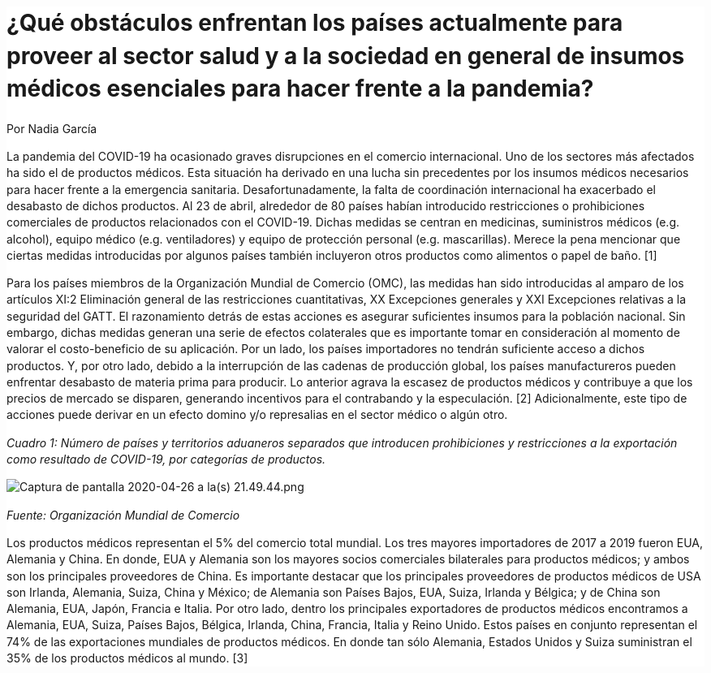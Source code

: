 # **¿Qué obstáculos enfrentan los países actualmente para proveer al sector salud y a la sociedad en general de insumos médicos esenciales para hacer frente a la pandemia?**

Por Nadia García

La pandemia del COVID-19 ha ocasionado graves disrupciones en el
comercio internacional. Uno de los sectores más afectados ha sido el de
productos médicos. Esta situación ha derivado en una lucha sin
precedentes por los insumos médicos necesarios para hacer frente a la
emergencia sanitaria. Desafortunadamente, la falta de coordinación
internacional ha exacerbado el desabasto de dichos productos. Al 23 de
abril, alrededor de 80 países habían introducido restricciones o
prohibiciones comerciales de productos relacionados con el COVID-19.
Dichas medidas se centran en medicinas, suministros médicos (e.g.
alcohol), equipo médico (e.g. ventiladores) y equipo de protección
personal (e.g. mascarillas). Merece la pena mencionar que ciertas
medidas introducidas por algunos países también incluyeron otros
productos como alimentos o papel de baño. \[1\]

Para los países miembros de la Organización Mundial de Comercio (OMC),
las medidas han sido introducidas al amparo de los artículos XI:2
Eliminación general de las restricciones cuantitativas, XX Excepciones
generales y XXI Excepciones relativas a la seguridad del GATT. El
razonamiento detrás de estas acciones es asegurar suficientes insumos
para la población nacional. Sin embargo, dichas medidas generan una
serie de efectos colaterales que es importante tomar en consideración al
momento de valorar el costo-beneficio de su aplicación. Por un lado, los
países importadores no tendrán suficiente acceso a dichos productos. Y,
por otro lado, debido a la interrupción de las cadenas de producción
global, los países manufactureros pueden enfrentar desabasto de materia
prima para producir. Lo anterior agrava la escasez de productos médicos
y contribuye a que los precios de mercado se disparen, generando
incentivos para el contrabando y la especulación. \[2\] Adicionalmente,
este tipo de acciones puede derivar en un efecto domino y/o represalias
en el sector médico o algún otro.

*Cuadro 1: Número de países y territorios aduaneros separados que
introducen prohibiciones y restricciones a la exportación como resultado
de COVID-19, por categorías de productos.*

![Captura de pantalla 2020-04-26 a la(s)
21.49.44.png](https://github.com/mexicovid/MexiCovidResearch/blob/master/Media/10_obstaculos_paises/image1.png?raw=true)

*Fuente: Organización Mundial de Comercio*

Los productos médicos representan el 5% del comercio total mundial. Los
tres mayores importadores de 2017 a 2019 fueron EUA, Alemania y China.
En donde, EUA y Alemania son los mayores socios comerciales bilaterales
para productos médicos; y ambos son los principales proveedores de
China. Es importante destacar que los principales proveedores de
productos médicos de USA son Irlanda, Alemania, Suiza, China y México;
de Alemania son Países Bajos, EUA, Suiza, Irlanda y Bélgica; y de China
son Alemania, EUA, Japón, Francia e Italia. Por otro lado, dentro los
principales exportadores de productos médicos encontramos a Alemania,
EUA, Suiza, Países Bajos, Bélgica, Irlanda, China, Francia, Italia y
Reino Unido. Estos países en conjunto representan el 74% de las
exportaciones mundiales de productos médicos. En donde tan sólo
Alemania, Estados Unidos y Suiza suministran el 35% de los productos
médicos al mundo. \[3\]
